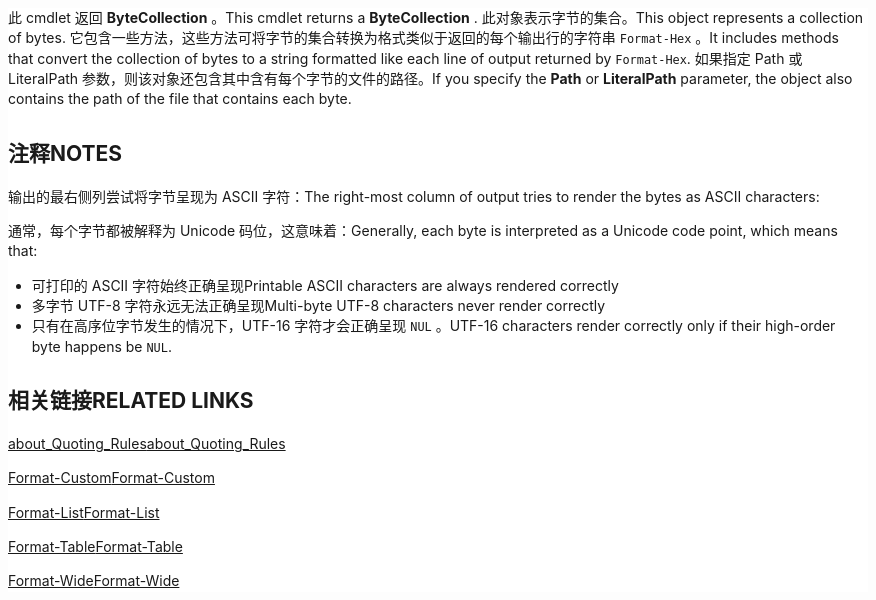 <span data-ttu-id="4e58c-186">此 cmdlet 返回 **ByteCollection** 。</span><span class="sxs-lookup"><span data-stu-id="4e58c-186">This cmdlet returns a **ByteCollection** .</span></span> <span data-ttu-id="4e58c-187">此对象表示字节的集合。</span><span class="sxs-lookup"><span data-stu-id="4e58c-187">This object represents a collection of bytes.</span></span> <span data-ttu-id="4e58c-188">它包含一些方法，这些方法可将字节的集合转换为格式类似于返回的每个输出行的字符串 `Format-Hex` 。</span><span class="sxs-lookup"><span data-stu-id="4e58c-188">It includes methods that convert the collection of bytes to a string formatted like each line of output returned by `Format-Hex`.</span></span> <span data-ttu-id="4e58c-189">如果指定 Path  或 LiteralPath  参数，则该对象还包含其中含有每个字节的文件的路径。</span><span class="sxs-lookup"><span data-stu-id="4e58c-189">If you specify the **Path** or **LiteralPath** parameter, the object also contains the path of the file that contains each byte.</span></span>

## <span data-ttu-id="4e58c-190">注释</span><span class="sxs-lookup"><span data-stu-id="4e58c-190">NOTES</span></span>

<span data-ttu-id="4e58c-191">输出的最右侧列尝试将字节呈现为 ASCII 字符：</span><span class="sxs-lookup"><span data-stu-id="4e58c-191">The right-most column of output tries to render the bytes as ASCII characters:</span></span>

<span data-ttu-id="4e58c-192">通常，每个字节都被解释为 Unicode 码位，这意味着：</span><span class="sxs-lookup"><span data-stu-id="4e58c-192">Generally, each byte is interpreted as a Unicode code point, which means that:</span></span>

- <span data-ttu-id="4e58c-193">可打印的 ASCII 字符始终正确呈现</span><span class="sxs-lookup"><span data-stu-id="4e58c-193">Printable ASCII characters are always rendered correctly</span></span>
- <span data-ttu-id="4e58c-194">多字节 UTF-8 字符永远无法正确呈现</span><span class="sxs-lookup"><span data-stu-id="4e58c-194">Multi-byte UTF-8 characters never render correctly</span></span>
- <span data-ttu-id="4e58c-195">只有在高序位字节发生的情况下，UTF-16 字符才会正确呈现 `NUL` 。</span><span class="sxs-lookup"><span data-stu-id="4e58c-195">UTF-16 characters render correctly only if their high-order byte happens be `NUL`.</span></span>

## <span data-ttu-id="4e58c-196">相关链接</span><span class="sxs-lookup"><span data-stu-id="4e58c-196">RELATED LINKS</span></span>

[<span data-ttu-id="4e58c-197">about_Quoting_Rules</span><span class="sxs-lookup"><span data-stu-id="4e58c-197">about_Quoting_Rules</span></span>](../Microsoft.Powershell.Core/About/about_Quoting_Rules.md)

[<span data-ttu-id="4e58c-198">Format-Custom</span><span class="sxs-lookup"><span data-stu-id="4e58c-198">Format-Custom</span></span>](Format-Custom.md)

[<span data-ttu-id="4e58c-199">Format-List</span><span class="sxs-lookup"><span data-stu-id="4e58c-199">Format-List</span></span>](Format-List.md)

[<span data-ttu-id="4e58c-200">Format-Table</span><span class="sxs-lookup"><span data-stu-id="4e58c-200">Format-Table</span></span>](Format-Table.md)

[<span data-ttu-id="4e58c-201">Format-Wide</span><span class="sxs-lookup"><span data-stu-id="4e58c-201">Format-Wide</span></span>](Format-Wide.md)
